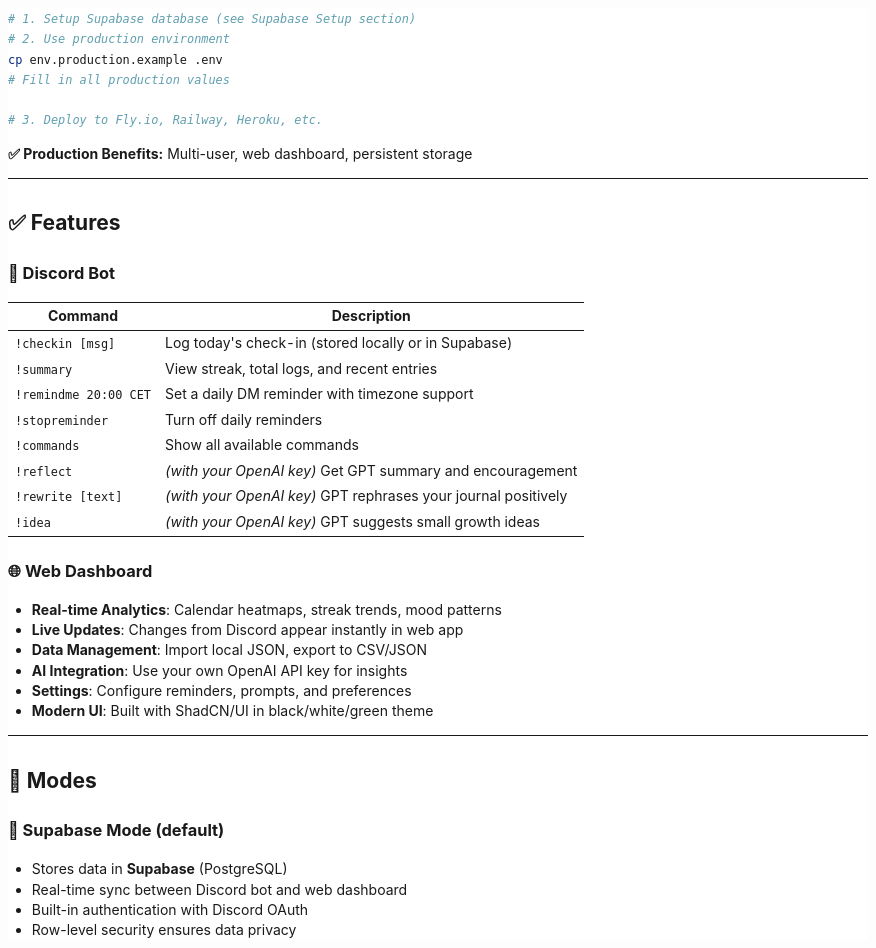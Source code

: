 ```bash
# 1. Setup Supabase database (see Supabase Setup section)
# 2. Use production environment
cp env.production.example .env
# Fill in all production values

# 3. Deploy to Fly.io, Railway, Heroku, etc.
```

**✅ Production Benefits:** Multi-user, web dashboard, persistent storage

---

## ✅ Features

### 🤖 Discord Bot

| Command               | Description                                                    |
| --------------------- | -------------------------------------------------------------- |
| `!checkin [msg]`      | Log today's check-in (stored locally or in Supabase)           |
| `!summary`            | View streak, total logs, and recent entries                    |
| `!remindme 20:00 CET` | Set a daily DM reminder with timezone support                  |
| `!stopreminder`       | Turn off daily reminders                                       |
| `!commands`           | Show all available commands                                    |
| `!reflect`            | _(with your OpenAI key)_ Get GPT summary and encouragement     |
| `!rewrite [text]`     | _(with your OpenAI key)_ GPT rephrases your journal positively |
| `!idea`               | _(with your OpenAI key)_ GPT suggests small growth ideas       |

### 🌐 Web Dashboard

- **Real-time Analytics**: Calendar heatmaps, streak trends, mood patterns
- **Live Updates**: Changes from Discord appear instantly in web app
- **Data Management**: Import local JSON, export to CSV/JSON
- **AI Integration**: Use your own OpenAI API key for insights
- **Settings**: Configure reminders, prompts, and preferences
- **Modern UI**: Built with ShadCN/UI in black/white/green theme

---

## 🧠 Modes

### 🔌 Supabase Mode (default)

- Stores data in **Supabase** (PostgreSQL)
- Real-time sync between Discord bot and web dashboard
- Built-in authentication with Discord OAuth
- Row-level security ensures data privacy
